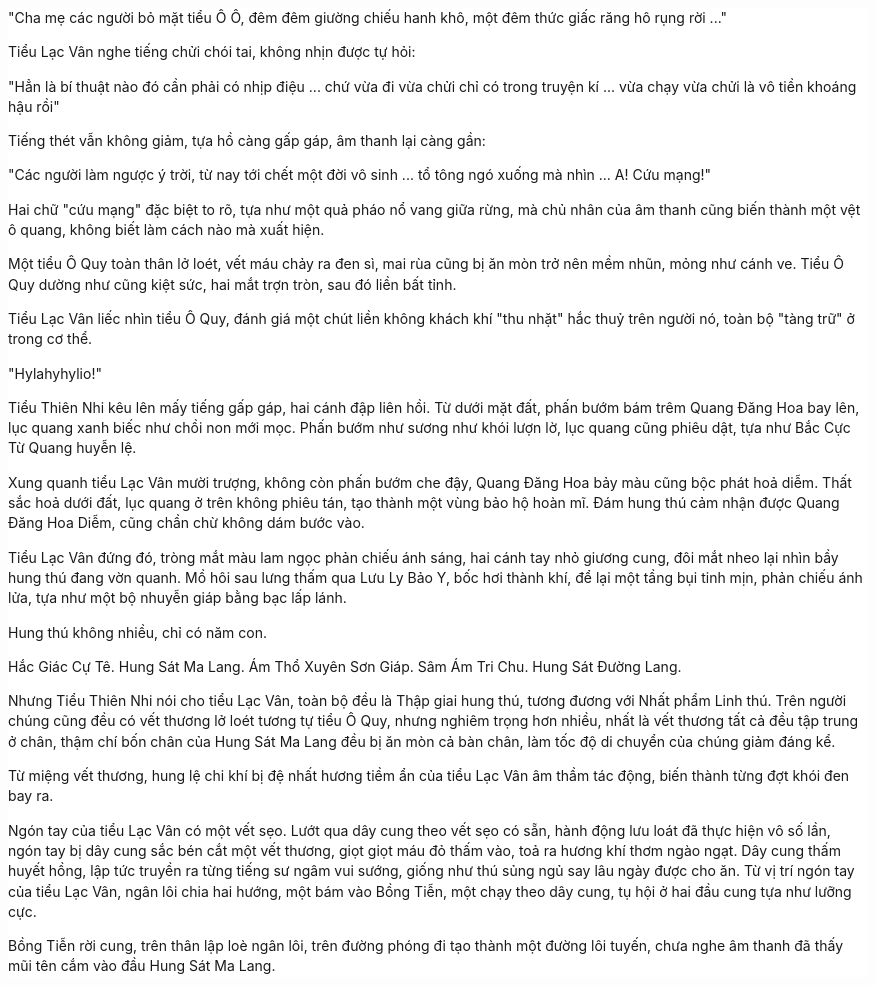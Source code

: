 "Cha mẹ các người bỏ mặt tiểu Ô Ô, đêm đêm giường chiếu hanh khô, một đêm thức giấc răng hô rụng rời ..." 

Tiểu Lạc Vân nghe tiếng chửi chói tai, không nhịn được tự hỏi:

"Hẳn là bí thuật nào đó cần phải có nhịp điệu ... chứ vừa đi vừa chửi chỉ có trong truyện kí ... vừa chạy vừa chửi là vô tiền khoáng hậu rồi"

Tiếng thét vẫn không giảm, tựa hồ càng gấp gáp, âm thanh lại càng gần: 

"Các người làm ngược ý trời, từ nay tới chết một đời vô sinh ... tổ tông ngó xuống mà nhìn ... A! Cứu mạng!" 

Hai chữ "cứu mạng" đặc biệt to rõ, tựa như một quả pháo nổ vang giữa rừng, mà chủ nhân của âm thanh cũng biến thành một vệt ô quang, không biết làm cách nào mà xuất hiện. 

Một tiểu Ô Quy toàn thân lở loét, vết máu chảy ra đen sì, mai rùa cũng bị ăn mòn trở nên mềm nhũn, mỏng như cánh ve. Tiểu Ô Quy dường như cũng kiệt sức, hai mắt trợn tròn, sau đó liền bất tỉnh. 

Tiểu Lạc Vân liếc nhìn tiểu Ô Quy, đánh giá một chút liền không khách khí "thu nhặt" hắc thuỷ trên người nó, toàn bộ "tàng trữ" ở trong cơ thể. 

"Hylahyhylio!" 

Tiểu Thiên Nhi kêu lên mấy tiếng gấp gáp, hai cánh đập liên hồi. Từ dưới mặt đất, phấn bướm bám trêm Quang Đăng Hoa bay lên, lục quang xanh biếc như chồi non mới mọc. Phấn bướm như sương như khói lượn lờ, lục quang cũng phiêu dật, tựa như Bắc Cực Từ Quang huyễn lệ. 

Xung quanh tiểu Lạc Vân mười trượng, không còn phấn bướm che đậy, Quang Đăng Hoa bảy màu cũng bộc phát hoả diễm. Thất sắc hoả dưới đất, lục quang ở trên không phiêu tán, tạo thành một vùng bảo hộ hoàn mĩ. Đám hung thú cảm nhận được Quang Đăng Hoa Diễm, cũng chần chừ không dám bước vào.

Tiểu Lạc Vân đứng đó, tròng mắt màu lam ngọc phản chiếu ánh sáng, hai cánh tay nhỏ giương cung, đôi mắt nheo lại nhìn bầy hung thú đang vờn quanh. Mồ hôi sau lưng thấm qua Lưu Ly Bảo Y, bốc hơi thành khí, để lại một tầng bụi tinh mịn, phản chiếu ánh lửa, tựa như một bộ nhuyễn giáp bằng bạc lấp lánh. 

Hung thú không nhiều, chỉ có năm con. 

Hắc Giác Cự Tê. Hung Sát Ma Lang. Ám Thổ Xuyên Sơn Giáp. Sâm Ám Tri Chu. Hung Sát Đường Lang. 

Nhưng Tiểu Thiên Nhi nói cho tiểu Lạc Vân, toàn bộ đều là Thập giai hung thú, tương đương với  Nhất phẩm Linh thú. Trên người chúng cũng đều có vết thương lở loét tương tự tiểu Ô Quy, nhưng nghiêm trọng hơn nhiều, nhất là vết thương tất cả đều tập trung ở chân, thậm chí bốn chân của Hung Sát Ma Lang đều bị ăn mòn cả bàn chân, làm tốc độ di chuyển của chúng giảm đáng kể.

Từ miệng vết thương, hung lệ chi khí bị đệ nhất hương tiềm ẩn của tiểu Lạc Vân âm thầm tác động, biến thành từng đợt khói đen bay ra.

Ngón tay của tiểu Lạc Vân có một vết sẹo. Lướt qua dây cung theo vết sẹo có sẵn, hành động lưu loát đã thực hiện vô số lần, ngón tay bị dây cung sắc bén cắt một vết thương, giọt giọt máu đỏ thấm vào, toả ra hương khí thơm ngào ngạt. Dây cung thấm huyết hồng, lập tức truyền ra từng tiếng sư ngâm vui sướng, giống như thú sủng ngủ say lâu ngày được cho ăn. Từ vị trí ngón tay của tiểu Lạc Vân, ngân lôi chia hai hướng, một bám vào Bồng Tiễn, một chạy theo dây cung, tụ hội ở hai đầu cung tựa như lưỡng cực. 

Bồng Tiễn rời cung, trên thân lập loè ngân lôi, trên đường phóng đi tạo thành một đường lôi tuyến, chưa nghe âm thanh đã thấy mũi tên cắm vào đầu Hung Sát Ma Lang. 
